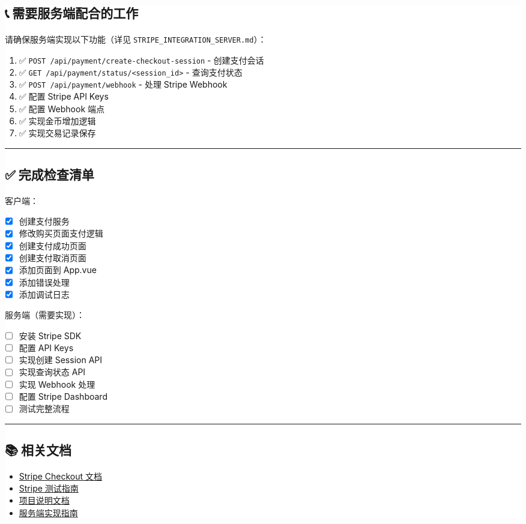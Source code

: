 
## 📞 需要服务端配合的工作

请确保服务端实现以下功能（详见 `STRIPE_INTEGRATION_SERVER.md`）：

1. ✅ `POST /api/payment/create-checkout-session` - 创建支付会话
2. ✅ `GET /api/payment/status/<session_id>` - 查询支付状态
3. ✅ `POST /api/payment/webhook` - 处理 Stripe Webhook
4. ✅ 配置 Stripe API Keys
5. ✅ 配置 Webhook 端点
6. ✅ 实现金币增加逻辑
7. ✅ 实现交易记录保存

---

## ✅ 完成检查清单

客户端：
- [x] 创建支付服务
- [x] 修改购买页面支付逻辑
- [x] 创建支付成功页面
- [x] 创建支付取消页面
- [x] 添加页面到 App.vue
- [x] 添加错误处理
- [x] 添加调试日志

服务端（需要实现）：
- [ ] 安装 Stripe SDK
- [ ] 配置 API Keys
- [ ] 实现创建 Session API
- [ ] 实现查询状态 API
- [ ] 实现 Webhook 处理
- [ ] 配置 Stripe Dashboard
- [ ] 测试完整流程

---

## 📚 相关文档

- [Stripe Checkout 文档](https://stripe.com/docs/payments/checkout)
- [Stripe 测试指南](https://stripe.com/docs/testing)
- [项目说明文档](./项目说明.md)
- [服务端实现指南](./STRIPE_INTEGRATION_SERVER.md)
